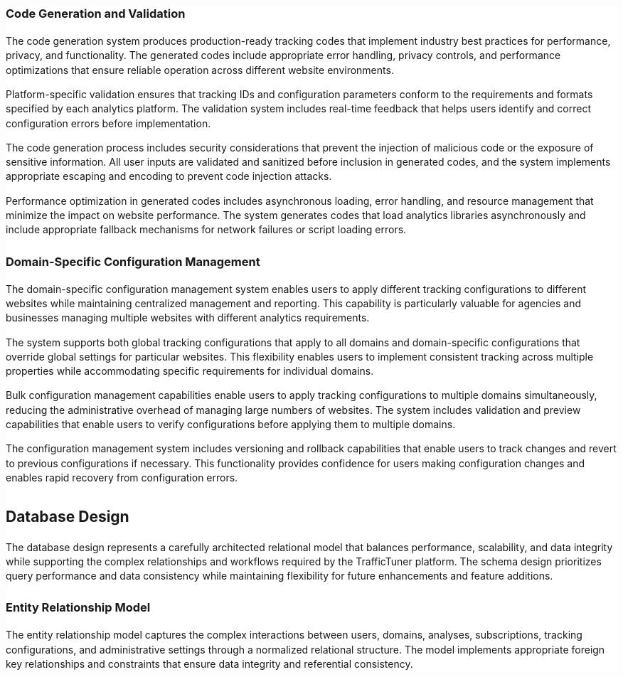 ### Code Generation and Validation

The code generation system produces production-ready tracking codes that implement industry best practices for performance, privacy, and functionality. The generated codes include appropriate error handling, privacy controls, and performance optimizations that ensure reliable operation across different website environments.

Platform-specific validation ensures that tracking IDs and configuration parameters conform to the requirements and formats specified by each analytics platform. The validation system includes real-time feedback that helps users identify and correct configuration errors before implementation.

The code generation process includes security considerations that prevent the injection of malicious code or the exposure of sensitive information. All user inputs are validated and sanitized before inclusion in generated codes, and the system implements appropriate escaping and encoding to prevent code injection attacks.

Performance optimization in generated codes includes asynchronous loading, error handling, and resource management that minimize the impact on website performance. The system generates codes that load analytics libraries asynchronously and include appropriate fallback mechanisms for network failures or script loading errors.

### Domain-Specific Configuration Management

The domain-specific configuration management system enables users to apply different tracking configurations to different websites while maintaining centralized management and reporting. This capability is particularly valuable for agencies and businesses managing multiple websites with different analytics requirements.

The system supports both global tracking configurations that apply to all domains and domain-specific configurations that override global settings for particular websites. This flexibility enables users to implement consistent tracking across multiple properties while accommodating specific requirements for individual domains.

Bulk configuration management capabilities enable users to apply tracking configurations to multiple domains simultaneously, reducing the administrative overhead of managing large numbers of websites. The system includes validation and preview capabilities that enable users to verify configurations before applying them to multiple domains.

The configuration management system includes versioning and rollback capabilities that enable users to track changes and revert to previous configurations if necessary. This functionality provides confidence for users making configuration changes and enables rapid recovery from configuration errors.

## Database Design

The database design represents a carefully architected relational model that balances performance, scalability, and data integrity while supporting the complex relationships and workflows required by the TrafficTuner platform. The schema design prioritizes query performance and data consistency while maintaining flexibility for future enhancements and feature additions.

### Entity Relationship Model

The entity relationship model captures the complex interactions between users, domains, analyses, subscriptions, tracking configurations, and administrative settings through a normalized relational structure. The model implements appropriate foreign key relationships and constraints that ensure data integrity and referential consistency.
